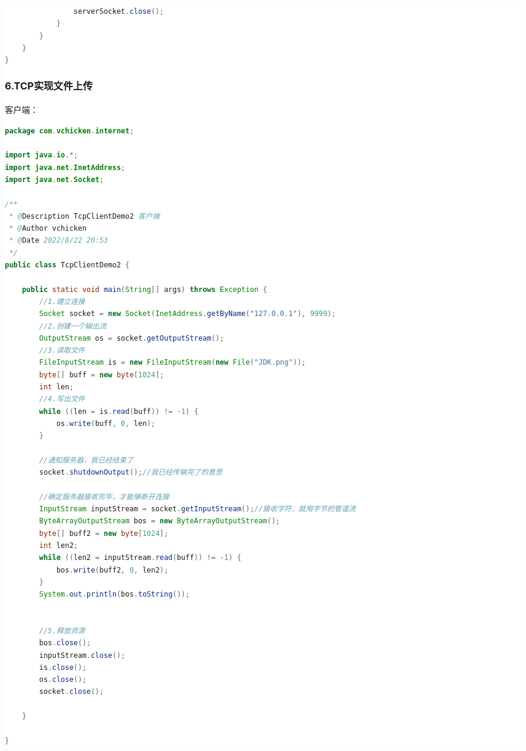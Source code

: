 ```java
                serverSocket.close();
            }
        }
    }
}

```
### 6.TCP实现文件上传

客户端：
```java
package com.vchicken.internet;

import java.io.*;
import java.net.InetAddress;
import java.net.Socket;

/**
 * @Description TcpClientDemo2 客户端
 * @Author vchicken
 * @Date 2022/8/22 20:53
 */
public class TcpClientDemo2 {

    public static void main(String[] args) throws Exception {
        //1.建立连接
        Socket socket = new Socket(InetAddress.getByName("127.0.0.1"), 9999);
        //2.创建一个输出流
        OutputStream os = socket.getOutputStream();
        //3.读取文件
        FileInputStream is = new FileInputStream(new File("JDK.png"));
        byte[] buff = new byte[1024];
        int len;
        //4.写出文件
        while ((len = is.read(buff)) != -1) {
            os.write(buff, 0, len);
        }

        //通知服务器，我已经结束了
        socket.shutdownOutput();//我已经传输完了的意思

        //确定服务器接收完毕，才能够断开连接
        InputStream inputStream = socket.getInputStream();//接收字符、就用字节的管道流
        ByteArrayOutputStream bos = new ByteArrayOutputStream();
        byte[] buff2 = new byte[1024];
        int len2;
        while ((len2 = inputStream.read(buff)) != -1) {
            bos.write(buff2, 0, len2);
        }
        System.out.println(bos.toString());


        //5.释放资源
        bos.close();
        inputStream.close();
        is.close();
        os.close();
        socket.close();

    }

}

```